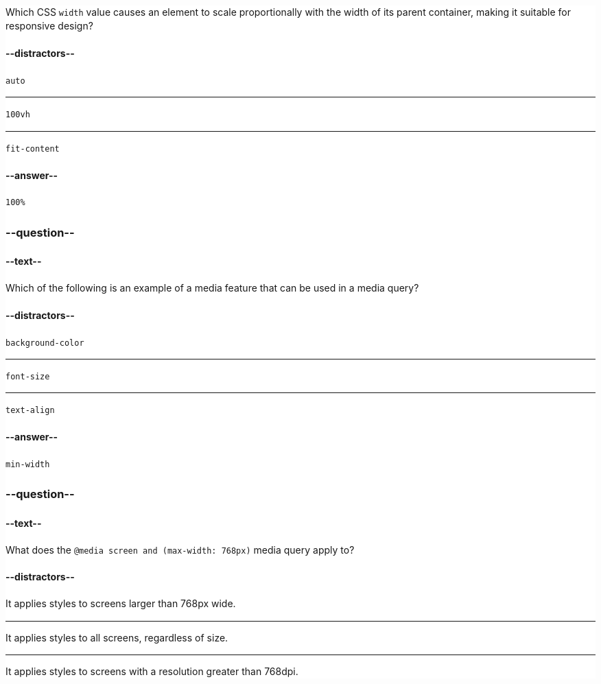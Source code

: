 Which CSS `width` value causes an element to scale proportionally with the width of its parent container, making it suitable for responsive design?

#### --distractors--

`auto`

---

`100vh`

---

`fit-content`

#### --answer--

`100%`

### --question--

#### --text--

Which of the following is an example of a media feature that can be used in a media query?

#### --distractors--

`background-color`

---

`font-size`

---

`text-align`

#### --answer--

`min-width`

### --question--

#### --text--

What does the `@media screen and (max-width: 768px)` media query apply to?

#### --distractors--

It applies styles to screens larger than 768px wide.

---

It applies styles to all screens, regardless of size.

---

It applies styles to screens with a resolution greater than 768dpi.
